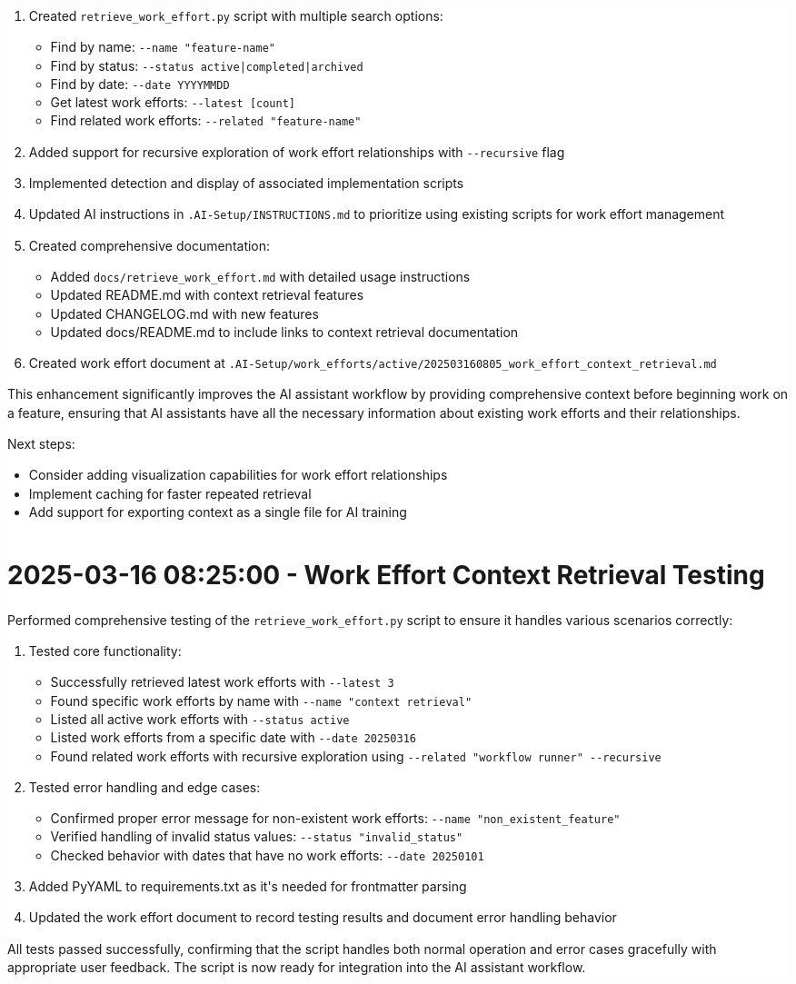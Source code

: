 1. Created `retrieve_work_effort.py` script with multiple search options:
   - Find by name: `--name "feature-name"`
   - Find by status: `--status active|completed|archived`
   - Find by date: `--date YYYYMMDD`
   - Get latest work efforts: `--latest [count]`
   - Find related work efforts: `--related "feature-name"`

2. Added support for recursive exploration of work effort relationships with `--recursive` flag

3. Implemented detection and display of associated implementation scripts

4. Updated AI instructions in `.AI-Setup/INSTRUCTIONS.md` to prioritize using existing scripts for work effort management

5. Created comprehensive documentation:
   - Added `docs/retrieve_work_effort.md` with detailed usage instructions
   - Updated README.md with context retrieval features
   - Updated CHANGELOG.md with new features
   - Updated docs/README.md to include links to context retrieval documentation

6. Created work effort document at `.AI-Setup/work_efforts/active/202503160805_work_effort_context_retrieval.md`

This enhancement significantly improves the AI assistant workflow by providing comprehensive context before beginning work on a feature, ensuring that AI assistants have all the necessary information about existing work efforts and their relationships.

Next steps:
- Consider adding visualization capabilities for work effort relationships
- Implement caching for faster repeated retrieval
- Add support for exporting context as a single file for AI training

# 2025-03-16 08:25:00 - Work Effort Context Retrieval Testing

Performed comprehensive testing of the `retrieve_work_effort.py` script to ensure it handles various scenarios correctly:

1. Tested core functionality:
   - Successfully retrieved latest work efforts with `--latest 3`
   - Found specific work efforts by name with `--name "context retrieval"`
   - Listed all active work efforts with `--status active`
   - Listed work efforts from a specific date with `--date 20250316`
   - Found related work efforts with recursive exploration using `--related "workflow runner" --recursive`

2. Tested error handling and edge cases:
   - Confirmed proper error message for non-existent work efforts: `--name "non_existent_feature"`
   - Verified handling of invalid status values: `--status "invalid_status"`
   - Checked behavior with dates that have no work efforts: `--date 20250101`

3. Added PyYAML to requirements.txt as it's needed for frontmatter parsing

4. Updated the work effort document to record testing results and document error handling behavior

All tests passed successfully, confirming that the script handles both normal operation and error cases gracefully with appropriate user feedback. The script is now ready for integration into the AI assistant workflow.